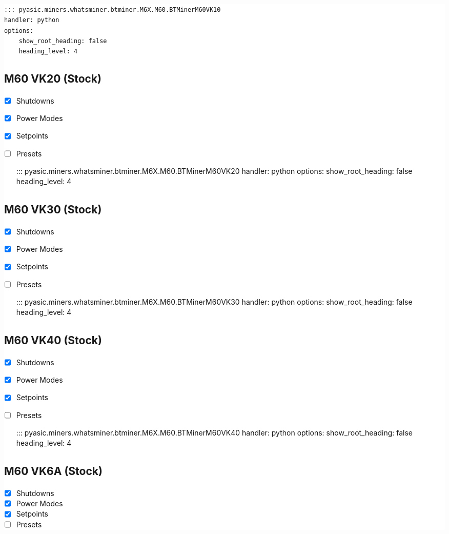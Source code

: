     ::: pyasic.miners.whatsminer.btminer.M6X.M60.BTMinerM60VK10
    handler: python
    options:
        show_root_heading: false
        heading_level: 4

## M60 VK20 (Stock)

- [x] Shutdowns
- [x] Power Modes
- [x] Setpoints
- [ ] Presets

    ::: pyasic.miners.whatsminer.btminer.M6X.M60.BTMinerM60VK20
    handler: python
    options:
        show_root_heading: false
        heading_level: 4

## M60 VK30 (Stock)

- [x] Shutdowns
- [x] Power Modes
- [x] Setpoints
- [ ] Presets

    ::: pyasic.miners.whatsminer.btminer.M6X.M60.BTMinerM60VK30
    handler: python
    options:
        show_root_heading: false
        heading_level: 4

## M60 VK40 (Stock)

- [x] Shutdowns
- [x] Power Modes
- [x] Setpoints
- [ ] Presets

    ::: pyasic.miners.whatsminer.btminer.M6X.M60.BTMinerM60VK40
    handler: python
    options:
        show_root_heading: false
        heading_level: 4

## M60 VK6A (Stock)

- [x] Shutdowns
- [x] Power Modes
- [x] Setpoints
- [ ] Presets
